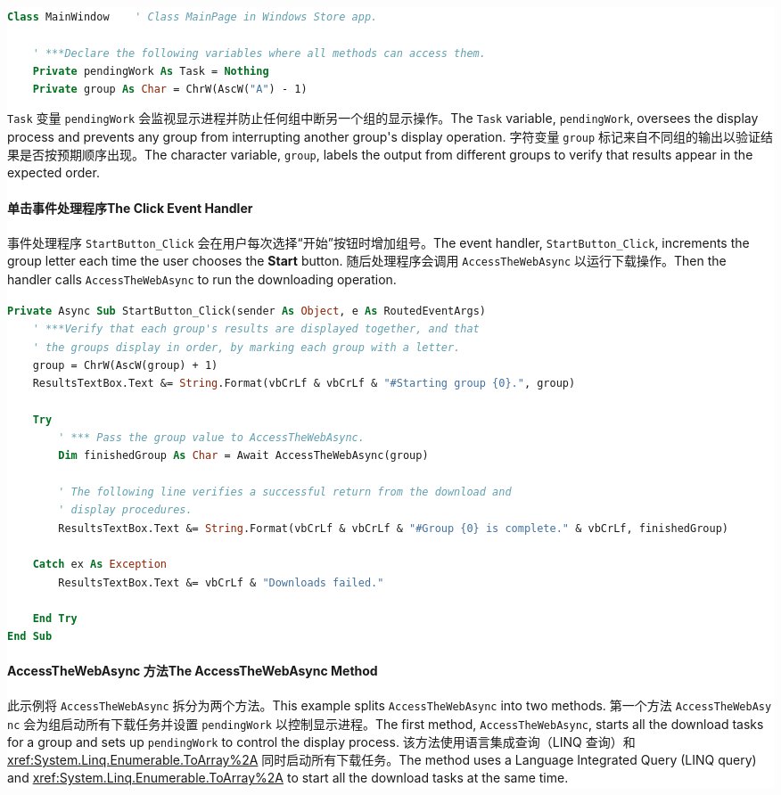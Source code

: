 ```vb  
Class MainWindow    ' Class MainPage in Windows Store app.  
  
    ' ***Declare the following variables where all methods can access them.   
    Private pendingWork As Task = Nothing  
    Private group As Char = ChrW(AscW("A") - 1)  
```  
  
 <span data-ttu-id="bf1aa-179">`Task` 变量 `pendingWork` 会监视显示进程并防止任何组中断另一个组的显示操作。</span><span class="sxs-lookup"><span data-stu-id="bf1aa-179">The `Task` variable, `pendingWork`, oversees the display process and prevents any group from interrupting another group's display operation.</span></span> <span data-ttu-id="bf1aa-180">字符变量 `group` 标记来自不同组的输出以验证结果是否按预期顺序出现。</span><span class="sxs-lookup"><span data-stu-id="bf1aa-180">The character variable, `group`, labels the output from different groups to verify that results appear in the expected order.</span></span>  
  
#### <a name="the-click-event-handler"></a><span data-ttu-id="bf1aa-181">单击事件处理程序</span><span class="sxs-lookup"><span data-stu-id="bf1aa-181">The Click Event Handler</span></span>  
 <span data-ttu-id="bf1aa-182">事件处理程序 `StartButton_Click` 会在用户每次选择“开始”按钮时增加组号。</span><span class="sxs-lookup"><span data-stu-id="bf1aa-182">The event handler, `StartButton_Click`, increments the group letter each time the user chooses the **Start** button.</span></span> <span data-ttu-id="bf1aa-183">随后处理程序会调用 `AccessTheWebAsync` 以运行下载操作。</span><span class="sxs-lookup"><span data-stu-id="bf1aa-183">Then the handler calls `AccessTheWebAsync` to run the downloading operation.</span></span>  
  
```vb  
Private Async Sub StartButton_Click(sender As Object, e As RoutedEventArgs)  
    ' ***Verify that each group's results are displayed together, and that  
    ' the groups display in order, by marking each group with a letter.  
    group = ChrW(AscW(group) + 1)  
    ResultsTextBox.Text &= String.Format(vbCrLf & vbCrLf & "#Starting group {0}.", group)  
  
    Try  
        ' *** Pass the group value to AccessTheWebAsync.  
        Dim finishedGroup As Char = Await AccessTheWebAsync(group)  
  
        ' The following line verifies a successful return from the download and   
        ' display procedures.   
        ResultsTextBox.Text &= String.Format(vbCrLf & vbCrLf & "#Group {0} is complete." & vbCrLf, finishedGroup)  
  
    Catch ex As Exception  
        ResultsTextBox.Text &= vbCrLf & "Downloads failed."  
  
    End Try  
End Sub  
```  
  
#### <a name="the-accessthewebasync-method"></a><span data-ttu-id="bf1aa-184">AccessTheWebAsync 方法</span><span class="sxs-lookup"><span data-stu-id="bf1aa-184">The AccessTheWebAsync Method</span></span>  
 <span data-ttu-id="bf1aa-185">此示例将 `AccessTheWebAsync` 拆分为两个方法。</span><span class="sxs-lookup"><span data-stu-id="bf1aa-185">This example splits `AccessTheWebAsync` into two methods.</span></span> <span data-ttu-id="bf1aa-186">第一个方法 `AccessTheWebAsync` 会为组启动所有下载任务并设置 `pendingWork` 以控制显示进程。</span><span class="sxs-lookup"><span data-stu-id="bf1aa-186">The first method, `AccessTheWebAsync`, starts all the download tasks for a group and sets up `pendingWork` to control the display process.</span></span> <span data-ttu-id="bf1aa-187">该方法使用语言集成查询（LINQ 查询）和 <xref:System.Linq.Enumerable.ToArray%2A> 同时启动所有下载任务。</span><span class="sxs-lookup"><span data-stu-id="bf1aa-187">The method uses a Language Integrated Query (LINQ query) and <xref:System.Linq.Enumerable.ToArray%2A> to start all the download tasks at the same time.</span></span>  
  